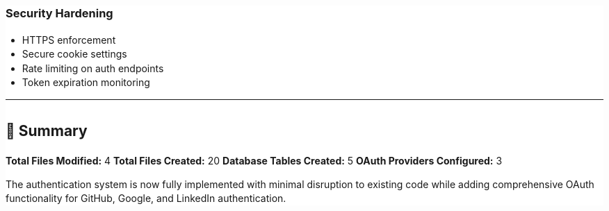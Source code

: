 ### **Security Hardening**

- HTTPS enforcement
- Secure cookie settings
- Rate limiting on auth endpoints
- Token expiration monitoring

---

## 📝 **Summary**

**Total Files Modified:** 4
**Total Files Created:** 20
**Database Tables Created:** 5
**OAuth Providers Configured:** 3

The authentication system is now fully implemented with minimal disruption to existing code while adding comprehensive OAuth functionality for GitHub, Google, and LinkedIn authentication.
